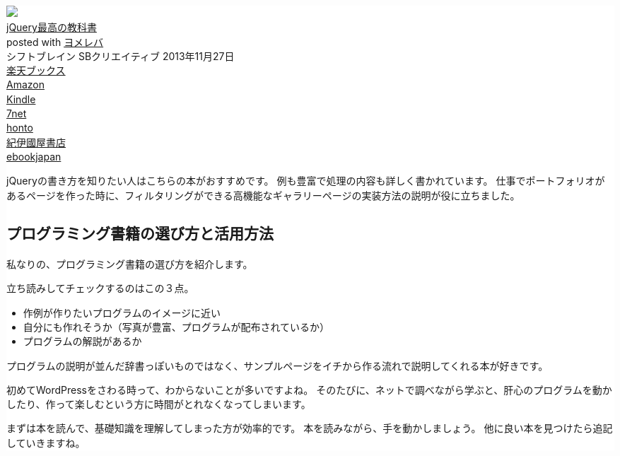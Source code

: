 <div class="cstmreba"><div class="booklink-box"><div class="booklink-image"><a href="//af.moshimo.com/af/c/click?a_id=742757&p_id=56&pc_id=56&pl_id=637&s_v=b5Rz2P0601xu&url=http%3A%2F%2Fbooks.rakuten.co.jp%2Frb%2F12557168%2F" target="_blank" rel="nofollow" ><img src="https://thumbnail.image.rakuten.co.jp/@0_mall/book/cabinet/2212/9784797372212.jpg?_ex=200x200" style="border: none;" /></a><img src="//i.moshimo.com/af/i/impression?a_id=742757&p_id=56&pc_id=56&pl_id=637" width="1" height="1" style="border:none;"></div><div class="booklink-info"><div class="booklink-name"><a href="//af.moshimo.com/af/c/click?a_id=742757&p_id=56&pc_id=56&pl_id=637&s_v=b5Rz2P0601xu&url=http%3A%2F%2Fbooks.rakuten.co.jp%2Frb%2F12557168%2F" target="_blank" rel="nofollow" >jQuery最高の教科書</a><img src="//i.moshimo.com/af/i/impression?a_id=742757&p_id=56&pc_id=56&pl_id=637" width="1" height="1" style="border:none;"><div class="booklink-powered-date">posted with <a href="https://yomereba.com" rel="nofollow" target="_blank">ヨメレバ</a></div></div><div class="booklink-detail">シフトブレイン SBクリエイティブ 2013年11月27日    </div><div class="booklink-link2"><div class="shoplinkrakuten"><a href="//af.moshimo.com/af/c/click?a_id=742757&p_id=56&pc_id=56&pl_id=637&s_v=b5Rz2P0601xu&url=http%3A%2F%2Fbooks.rakuten.co.jp%2Frb%2F12557168%2F" target="_blank" rel="nofollow" >楽天ブックス</a><img src="//i.moshimo.com/af/i/impression?a_id=742757&p_id=56&pc_id=56&pl_id=637" width="1" height="1" style="border:none;"></div><div class="shoplinkamazon"><a href="https://www.amazon.co.jp/exec/obidos/asin/4797372214/filledfores07-22/" target="_blank" rel="nofollow" >Amazon</a></div><div class="shoplinkkindle"><a href="https://www.amazon.co.jp/gp/search?keywords=jQuery%E6%9C%80%E9%AB%98%E3%81%AE%E6%95%99%E7%A7%91%E6%9B%B8&__mk_ja_JP=%83J%83%5E%83J%83i&url=node%3D2275256051&tag=filledfores07-22" target="_blank" rel="nofollow" >Kindle</a></div><div class="shoplinkseven"><a href="//af.moshimo.com/af/c/click?a_id=1082680&p_id=932&pc_id=1188&pl_id=12456&s_v=b5Rz2P0601xu&url=http%3A%2F%2F7net.omni7.jp%2Fsearch%2F%3FsearchKeywordFlg%3D1%26keyword%3D9784797372212" target="_blank" rel="nofollow" >7net<img src="//i.moshimo.com/af/i/impression?a_id=1082680&p_id=932&pc_id=1188&pl_id=12456" width="1" height="1" style="border:none;"></a></div><div class="shoplinkbk1"><a href="//ck.jp.ap.valuecommerce.com/servlet/referral?sid=3390948&pid=885314885&vc_url=http%3A%2F%2Fhonto.jp%2Fnetstore%2Fsearch_021_104797372214.html%3Fsrchf%3D1%26srchGnrNm%3D1&vcptn=kaereba" target="_blank" rel="nofollow" >honto<img src="//ad.jp.ap.valuecommerce.com/servlet/gifbanner?sid=3390948&pid=885314885" height="1" width="1" border="0"></a></div>          <div class="shoplinkkino"><a href="//ck.jp.ap.valuecommerce.com/servlet/referral?sid=3390948&pid=886623503&vc_url=http%3A%2F%2Fwww.kinokuniya.co.jp%2Ff%2Fdsg-01-9784797372212&vcptn=kaereba" target="_blank" rel="nofollow" >紀伊國屋書店<img src="//ad.jp.ap.valuecommerce.com/servlet/gifbanner?sid=3390948&pid=886623503" height="1" width="1" border="0"></a></div>          <div class="shoplinkebj"><a href="//ck.jp.ap.valuecommerce.com/servlet/referral?sid=3390948&pid=886623490&vc_url=https%3A%2F%2Febookjapan.yahoo.co.jp%2Fbooks%2F250745%2FA000285585%3Fdealerid%3D30064%26utm_source%3Dasp%26utm_medium%3Dmedi%26utm_campaign%3Drate_yome&vcptn=kaereba" target="_blank" rel="nofollow" >ebookjapan<img src="//ad.jp.ap.valuecommerce.com/servlet/gifbanner?sid=3390948&pid=886623490" height="1" width="1" border="0"></a></div>      </div></div><div class="booklink-footer"></div></div></div>

jQueryの書き方を知りたい人はこちらの本がおすすめです。 例も豊富で処理の内容も詳しく書かれています。 仕事でポートフォリオがあるページを作った時に、フィルタリングができる高機能なギャラリーページの実装方法の説明が役に立ちました。

## プログラミング書籍の選び方と活用方法

私なりの、プログラミング書籍の選び方を紹介します。

立ち読みしてチェックするのはこの３点。

* 作例が作りたいプログラムのイメージに近い
* 自分にも作れそうか（写真が豊富、プログラムが配布されているか）
* プログラムの解説があるか

プログラムの説明が並んだ辞書っぽいものではなく、サンプルページをイチから作る流れで説明してくれる本が好きです。

初めてWordPressをさわる時って、わからないことが多いですよね。 そのたびに、ネットで調べながら学ぶと、肝心のプログラムを動かしたり、作って楽しむという方に時間がとれなくなってしまいます。

まずは本を読んで、基礎知識を理解してしまった方が効率的です。 本を読みながら、手を動かしましょう。 他に良い本を見つけたら追記していきますね。